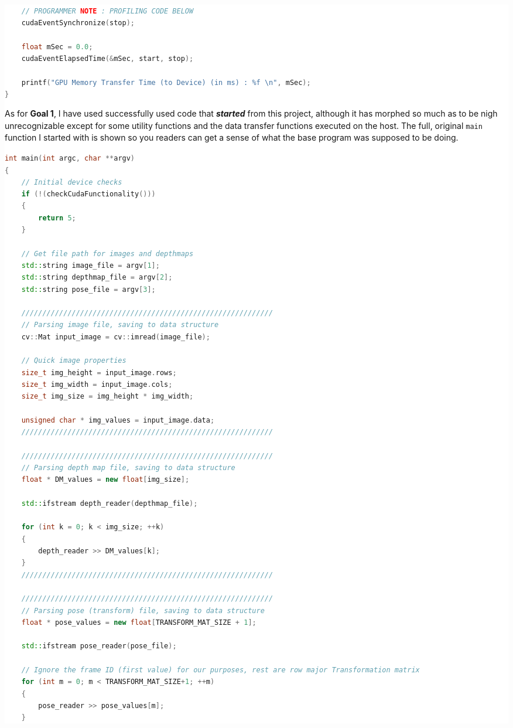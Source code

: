```cpp
    // PROGRAMMER NOTE : PROFILING CODE BELOW
    cudaEventSynchronize(stop);

    float mSec = 0.0;
    cudaEventElapsedTime(&mSec, start, stop);

    printf("GPU Memory Transfer Time (to Device) (in ms) : %f \n", mSec);
}
```

As for **Goal 1**, I have used successfully used code that _**started**_ from this project, although it has morphed so much as to be nigh unrecognizable except for some utility functions and the data transfer functions executed on the host. The full, original `main` function I started with is shown so you readers can get a sense of what the base program was supposed to be doing.

```cpp
int main(int argc, char **argv)
{
    // Initial device checks
    if (!(checkCudaFunctionality()))
    {
        return 5;
    }

    // Get file path for images and depthmaps
    std::string image_file = argv[1];
    std::string depthmap_file = argv[2];
    std::string pose_file = argv[3];

    ////////////////////////////////////////////////////////////
    // Parsing image file, saving to data structure
    cv::Mat input_image = cv::imread(image_file);

    // Quick image properties
    size_t img_height = input_image.rows;
    size_t img_width = input_image.cols;
    size_t img_size = img_height * img_width;

    unsigned char * img_values = input_image.data;
    ////////////////////////////////////////////////////////////

    ////////////////////////////////////////////////////////////
    // Parsing depth map file, saving to data structure
    float * DM_values = new float[img_size];

    std::ifstream depth_reader(depthmap_file);

    for (int k = 0; k < img_size; ++k)
    {
        depth_reader >> DM_values[k];
    }
    ////////////////////////////////////////////////////////////

    ////////////////////////////////////////////////////////////
    // Parsing pose (transform) file, saving to data structure
    float * pose_values = new float[TRANSFORM_MAT_SIZE + 1];

    std::ifstream pose_reader(pose_file);

    // Ignore the frame ID (first value) for our purposes, rest are row major Transformation matrix
    for (int m = 0; m < TRANSFORM_MAT_SIZE+1; ++m)
    {
        pose_reader >> pose_values[m];
    }
```